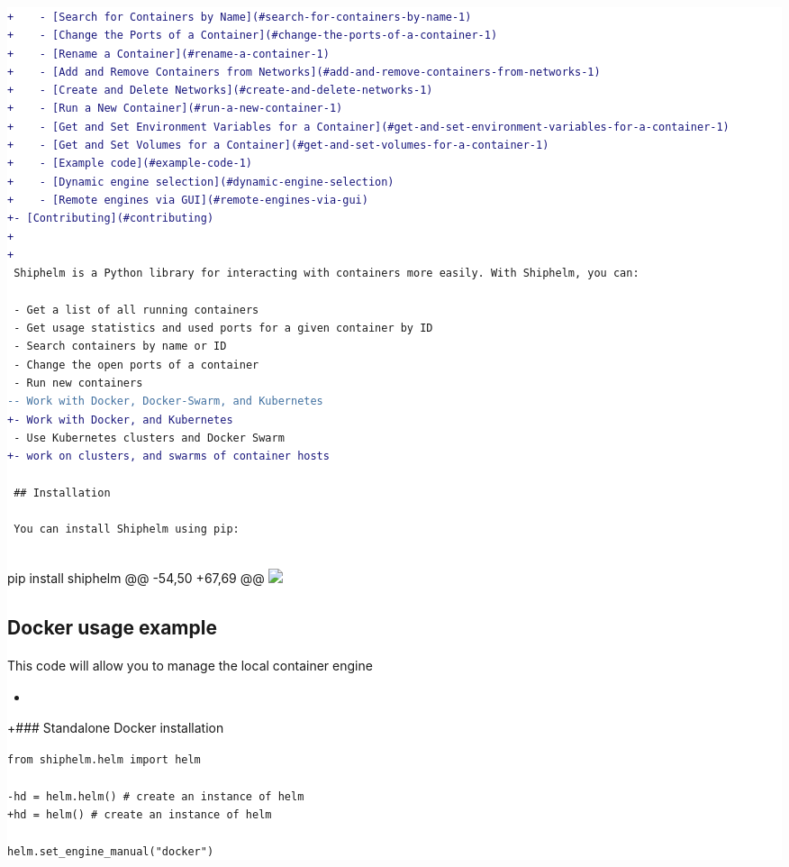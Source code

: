 ```diff
+    - [Search for Containers by Name](#search-for-containers-by-name-1)
+    - [Change the Ports of a Container](#change-the-ports-of-a-container-1)
+    - [Rename a Container](#rename-a-container-1)
+    - [Add and Remove Containers from Networks](#add-and-remove-containers-from-networks-1)
+    - [Create and Delete Networks](#create-and-delete-networks-1)
+    - [Run a New Container](#run-a-new-container-1)
+    - [Get and Set Environment Variables for a Container](#get-and-set-environment-variables-for-a-container-1)
+    - [Get and Set Volumes for a Container](#get-and-set-volumes-for-a-container-1)
+    - [Example code](#example-code-1)
+    - [Dynamic engine selection](#dynamic-engine-selection)
+    - [Remote engines via GUI](#remote-engines-via-gui)
+- [Contributing](#contributing)
+
+
 Shiphelm is a Python library for interacting with containers more easily. With Shiphelm, you can:
 
 - Get a list of all running containers
 - Get usage statistics and used ports for a given container by ID
 - Search containers by name or ID
 - Change the open ports of a container
 - Run new containers
-- Work with Docker, Docker-Swarm, and Kubernetes
+- Work with Docker, and Kubernetes
 - Use Kubernetes clusters and Docker Swarm
+- work on clusters, and swarms of container hosts
 
 ## Installation
 
 You can install Shiphelm using pip:
 
 ```
 pip install shiphelm
@@ -54,50 +67,69 @@
 <img src="https://user-images.githubusercontent.com/34868944/231290469-900a253f-1236-4dd3-a126-85177931ce53.png" width="1000" />
 </p>
 
 ## Docker usage example
 
 This code will allow you to manage the local container engine
 
+
+### Standalone Docker installation
 ```
 from shiphelm.helm import helm
 
-hd = helm.helm() # create an instance of helm
+hd = helm() # create an instance of helm
 
 helm.set_engine_manual("docker")
 ```
 